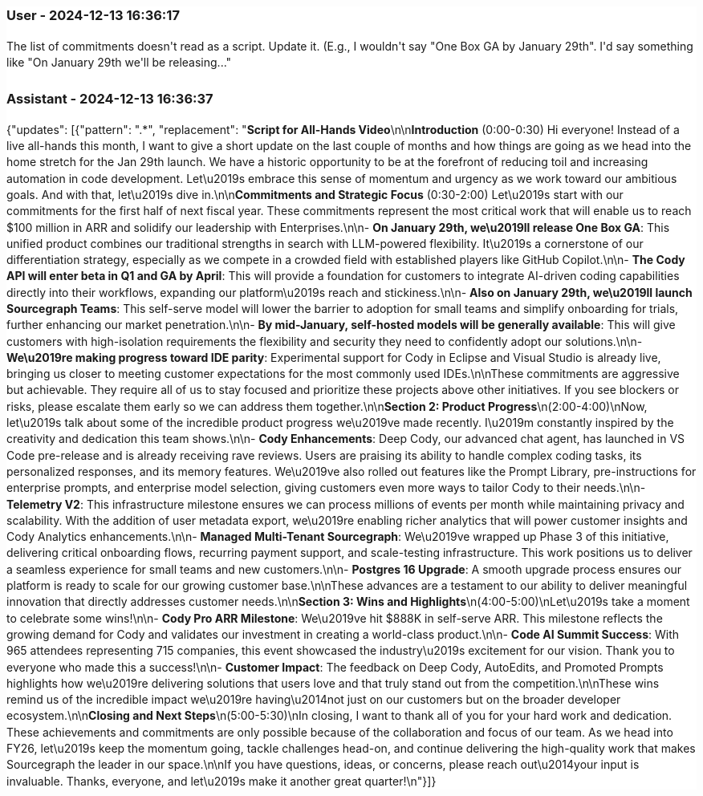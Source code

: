 ### User - 2024-12-13 16:36:17

The list of commitments doesn't read as a script. Update it. (E.g., I wouldn't say "One Box GA by January 29th". I'd say something like "On January 29th we'll be releasing..."

### Assistant - 2024-12-13 16:36:37

{"updates": [{"pattern": ".*", "replacement": "**Script for All-Hands Video**\n\n**Introduction** (0:00-0:30) Hi everyone! Instead of a live all-hands this month, I want to give a short update on the last couple of months and how things are going as we head into the home stretch for the Jan 29th launch. We have a historic opportunity to be at the forefront of reducing toil and increasing automation in code development. Let\u2019s embrace this sense of momentum and urgency as we work toward our ambitious goals. And with that, let\u2019s dive in.\n\n**Commitments and Strategic Focus** (0:30-2:00) Let\u2019s start with our commitments for the first half of next fiscal year. These commitments represent the most critical work that will enable us to reach $100 million in ARR and solidify our leadership with Enterprises.\n\n- **On January 29th, we\u2019ll release One Box GA**: This unified product combines our traditional strengths in search with LLM-powered flexibility. It\u2019s a cornerstone of our differentiation strategy, especially as we compete in a crowded field with established players like GitHub Copilot.\n\n- **The Cody API will enter beta in Q1 and GA by April**: This will provide a foundation for customers to integrate AI-driven coding capabilities directly into their workflows, expanding our platform\u2019s reach and stickiness.\n\n- **Also on January 29th, we\u2019ll launch Sourcegraph Teams**: This self-serve model will lower the barrier to adoption for small teams and simplify onboarding for trials, further enhancing our market penetration.\n\n- **By mid-January, self-hosted models will be generally available**: This will give customers with high-isolation requirements the flexibility and security they need to confidently adopt our solutions.\n\n- **We\u2019re making progress toward IDE parity**: Experimental support for Cody in Eclipse and Visual Studio is already live, bringing us closer to meeting customer expectations for the most commonly used IDEs.\n\nThese commitments are aggressive but achievable. They require all of us to stay focused and prioritize these projects above other initiatives. If you see blockers or risks, please escalate them early so we can address them together.\n\n**Section 2: Product Progress**\n(2:00-4:00)\nNow, let\u2019s talk about some of the incredible product progress we\u2019ve made recently. I\u2019m constantly inspired by the creativity and dedication this team shows.\n\n- **Cody Enhancements**: Deep Cody, our advanced chat agent, has launched in VS Code pre-release and is already receiving rave reviews. Users are praising its ability to handle complex coding tasks, its personalized responses, and its memory features. We\u2019ve also rolled out features like the Prompt Library, pre-instructions for enterprise prompts, and enterprise model selection, giving customers even more ways to tailor Cody to their needs.\n\n- **Telemetry V2**: This infrastructure milestone ensures we can process millions of events per month while maintaining privacy and scalability. With the addition of user metadata export, we\u2019re enabling richer analytics that will power customer insights and Cody Analytics enhancements.\n\n- **Managed Multi-Tenant Sourcegraph**: We\u2019ve wrapped up Phase 3 of this initiative, delivering critical onboarding flows, recurring payment support, and scale-testing infrastructure. This work positions us to deliver a seamless experience for small teams and new customers.\n\n- **Postgres 16 Upgrade**: A smooth upgrade process ensures our platform is ready to scale for our growing customer base.\n\nThese advances are a testament to our ability to deliver meaningful innovation that directly addresses customer needs.\n\n**Section 3: Wins and Highlights**\n(4:00-5:00)\nLet\u2019s take a moment to celebrate some wins!\n\n- **Cody Pro ARR Milestone**: We\u2019ve hit $888K in self-serve ARR. This milestone reflects the growing demand for Cody and validates our investment in creating a world-class product.\n\n- **Code AI Summit Success**: With 965 attendees representing 715 companies, this event showcased the industry\u2019s excitement for our vision. Thank you to everyone who made this a success!\n\n- **Customer Impact**: The feedback on Deep Cody, AutoEdits, and Promoted Prompts highlights how we\u2019re delivering solutions that users love and that truly stand out from the competition.\n\nThese wins remind us of the incredible impact we\u2019re having\u2014not just on our customers but on the broader developer ecosystem.\n\n**Closing and Next Steps**\n(5:00-5:30)\nIn closing, I want to thank all of you for your hard work and dedication. These achievements and commitments are only possible because of the collaboration and focus of our team. As we head into FY26, let\u2019s keep the momentum going, tackle challenges head-on, and continue delivering the high-quality work that makes Sourcegraph the leader in our space.\n\nIf you have questions, ideas, or concerns, please reach out\u2014your input is invaluable. Thanks, everyone, and let\u2019s make it another great quarter!\n"}]}
